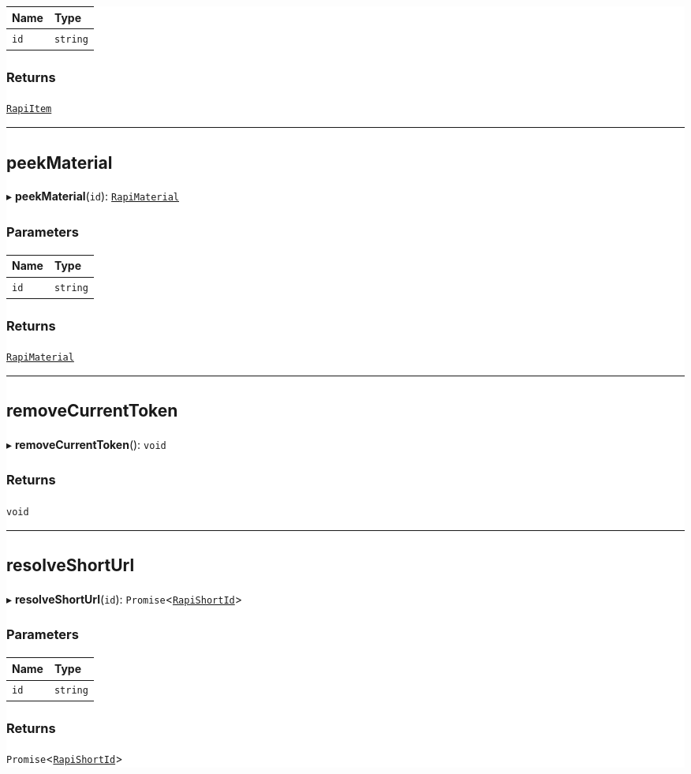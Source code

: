 | Name | Type |
| :------ | :------ |
| `id` | `string` |

### Returns

[`RapiItem`](../interfaces/typings_rapi_types.RapiItem.md)

___

## peekMaterial

▸ **peekMaterial**(`id`): [`RapiMaterial`](../interfaces/typings_rapi_types.RapiMaterial.md)

### Parameters

| Name | Type |
| :------ | :------ |
| `id` | `string` |

### Returns

[`RapiMaterial`](../interfaces/typings_rapi_types.RapiMaterial.md)

___

## removeCurrentToken

▸ **removeCurrentToken**(): `void`

### Returns

`void`

___

## resolveShortUrl

▸ **resolveShortUrl**(`id`): `Promise`<[`RapiShortId`](../interfaces/typings_rapi_types.RapiShortId.md)\>

### Parameters

| Name | Type |
| :------ | :------ |
| `id` | `string` |

### Returns

`Promise`<[`RapiShortId`](../interfaces/typings_rapi_types.RapiShortId.md)\>
